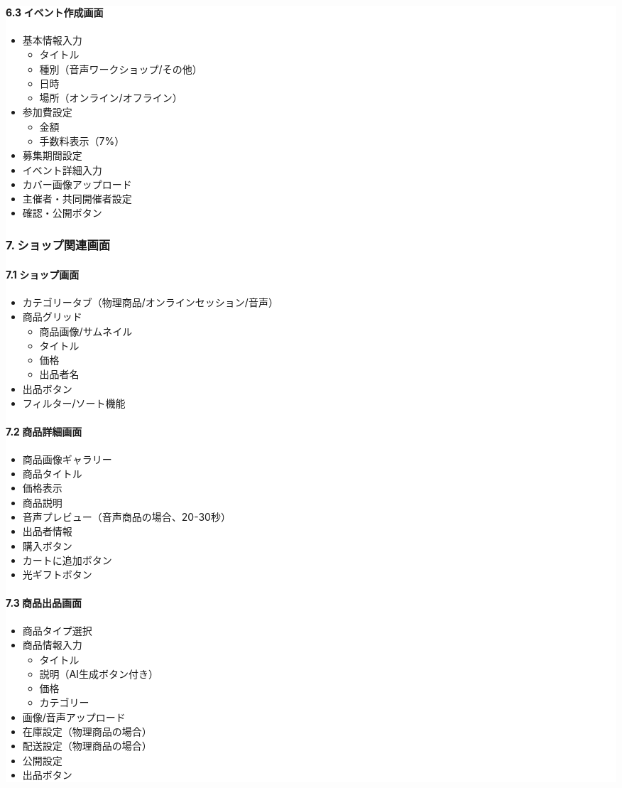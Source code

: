 #### 6.3 イベント作成画面
- 基本情報入力
  - タイトル
  - 種別（音声ワークショップ/その他）
  - 日時
  - 場所（オンライン/オフライン）
- 参加費設定
  - 金額
  - 手数料表示（7%）
- 募集期間設定
- イベント詳細入力
- カバー画像アップロード
- 主催者・共同開催者設定
- 確認・公開ボタン

### 7. ショップ関連画面

#### 7.1 ショップ画面
- カテゴリータブ（物理商品/オンラインセッション/音声）
- 商品グリッド
  - 商品画像/サムネイル
  - タイトル
  - 価格
  - 出品者名
- 出品ボタン
- フィルター/ソート機能

#### 7.2 商品詳細画面
- 商品画像ギャラリー
- 商品タイトル
- 価格表示
- 商品説明
- 音声プレビュー（音声商品の場合、20-30秒）
- 出品者情報
- 購入ボタン
- カートに追加ボタン
- 光ギフトボタン

#### 7.3 商品出品画面
- 商品タイプ選択
- 商品情報入力
  - タイトル
  - 説明（AI生成ボタン付き）
  - 価格
  - カテゴリー
- 画像/音声アップロード
- 在庫設定（物理商品の場合）
- 配送設定（物理商品の場合）
- 公開設定
- 出品ボタン
